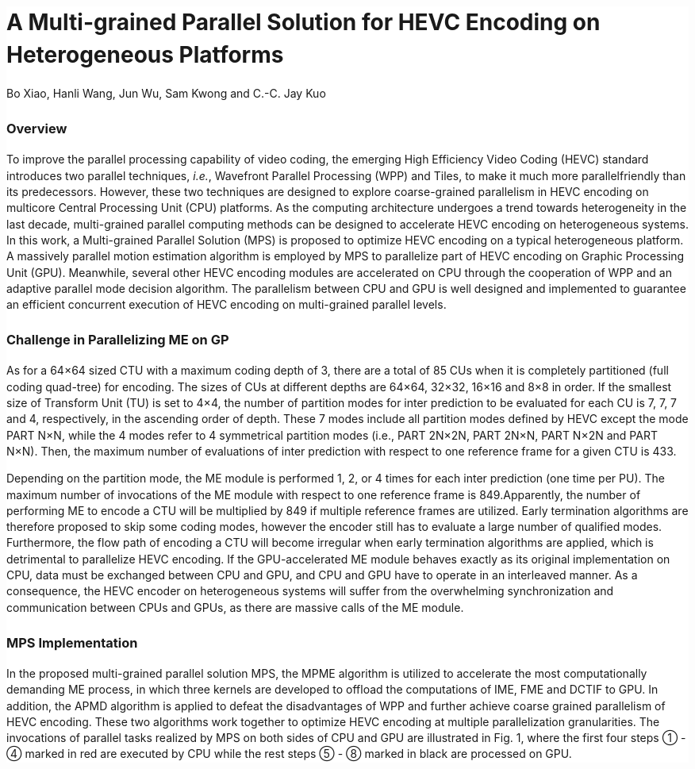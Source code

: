 # A Multi-grained Parallel Solution for HEVC Encoding on Heterogeneous Platforms

Bo Xiao, Hanli Wang, Jun Wu, Sam Kwong and C.-C. Jay Kuo

### Overview

To improve the parallel processing capability of video coding, the emerging High Efficiency Video Coding (HEVC) standard introduces two parallel techniques, *i.e.*, Wavefront Parallel Processing (WPP) and Tiles, to make it much more parallelfriendly than its predecessors. However, these two techniques are designed to explore coarse-grained parallelism in HEVC encoding on multicore Central Processing Unit (CPU) platforms. As the computing architecture undergoes a trend towards heterogeneity in the last decade, multi-grained parallel computing methods can be designed to accelerate HEVC encoding on heterogeneous systems. In this work, a Multi-grained Parallel Solution (MPS) is proposed to optimize HEVC encoding on a typical heterogeneous platform. A massively parallel motion estimation algorithm is employed by MPS to parallelize part of HEVC encoding on Graphic Processing Unit (GPU). Meanwhile, several other HEVC encoding modules are accelerated on CPU through the cooperation of WPP and an adaptive parallel mode decision algorithm. The parallelism between CPU and GPU is well designed and implemented to guarantee an efficient concurrent execution of HEVC encoding on multi-grained parallel levels.

### Challenge in Parallelizing ME on GP

As for a 64×64 sized CTU with a maximum coding depth of 3, there are a total of 85 CUs when it is completely partitioned (full coding quad-tree) for encoding. The sizes of CUs at different depths are 64×64, 32×32, 16×16 and 8×8 in order. If the smallest size of Transform Unit (TU) is set to 4×4, the number of partition modes for inter prediction to be evaluated for each CU is 7, 7, 7 and 4, respectively, in the ascending order of depth. These 7 modes include all partition modes defined by HEVC except the mode PART N×N, while the 4 modes refer to 4 symmetrical partition modes (i.e., PART 2N×2N, PART 2N×N, PART N×2N and PART N×N). Then, the maximum number of evaluations of inter prediction with respect to one reference frame for a given CTU is 433.

Depending on the partition mode, the ME module is performed 1, 2, or 4 times for each inter prediction (one time per PU). The maximum number of invocations of the ME module with respect to one reference frame is 849.Apparently, the number of performing ME to encode a CTU will be multiplied by 849 if multiple reference frames are utilized. Early termination algorithms are therefore proposed to skip some coding modes, however the encoder still has to evaluate a large number of qualified modes. Furthermore, the flow path of encoding a CTU will become irregular when early termination algorithms are applied, which is detrimental to parallelize HEVC encoding. If the GPU-accelerated ME module behaves exactly as its original implementation on CPU, data must be exchanged between CPU and GPU, and CPU and GPU have to operate in an interleaved manner. As a consequence, the HEVC encoder on heterogeneous systems will suffer from the overwhelming synchronization and communication between CPUs and GPUs, as there are massive calls of the ME module.

### MPS Implementation

In the proposed multi-grained parallel solution MPS, the MPME algorithm is utilized to accelerate the most computationally demanding ME process, in which three kernels are developed to offload the computations of IME, FME and DCTIF to GPU. In addition, the APMD algorithm is applied to defeat the disadvantages of WPP and further achieve coarse grained parallelism of HEVC encoding. These two algorithms work together to optimize HEVC encoding at multiple parallelization granularities. The invocations of parallel tasks realized by MPS on both sides of CPU and GPU are illustrated in Fig. 1, where the first four steps ① - ④ marked in red are executed by CPU while the rest steps ⑤ - ⑧ marked in black are processed on GPU.
